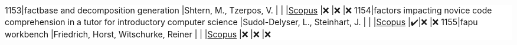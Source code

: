 1153|factbase and decomposition generation                                                                                                                          |Shtern, M., Tzerpos, V.                                                                                                                                                                                                   |                                                 |                                                                    |[Scopus](https://www.scopus.com/inward/record.uri?eid=2-s2.0-79955154463&doi=10.1109%2fCSMR.2011.17&partnerID=40&md5=12d595338af8cefb997a317a7d344363)               |:x:               |:x:               |:x:
1154|factors impacting novice code comprehension in a tutor for introductory computer science                                                                       |Sudol-Delyser, L., Steinhart, J.                                                                                                                                                                                          |                                                 |                                                                    |[Scopus](https://www.scopus.com/inward/record.uri?eid=2-s2.0-84857461209&partnerID=40&md5=2abba13c83ea9293da7dd270b0723b1f)                                          |:heavy_check_mark:|:x:               |:x:
1155|fapu workbench                                                                                                                                                 |Friedrich, Horst, Witschurke, Reiner                                                                                                                                                                                      |                                                 |                                                                    |[Scopus](https://www.scopus.com/inward/record.uri?eid=2-s2.0-0030709957&partnerID=40&md5=e88f643779b6f090ec326274fd4f7ca6)                                           |:x:               |:x:               |:x:
